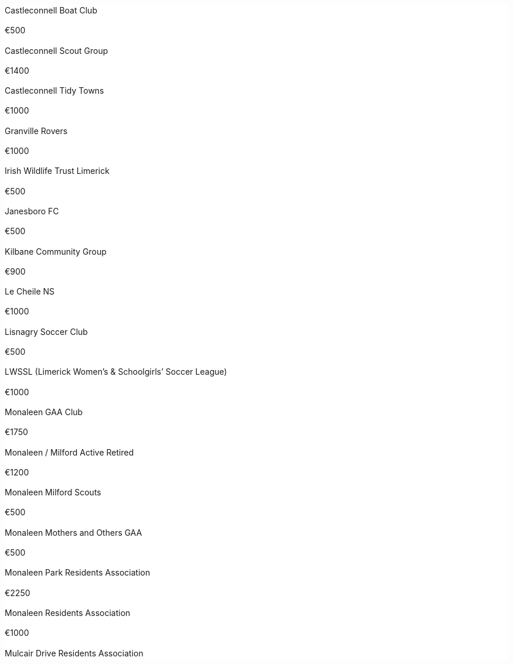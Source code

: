 Castleconnell Boat Club

€500

Castleconnell Scout Group

€1400

Castleconnell Tidy Towns

€1000

Granville Rovers

€1000

Irish Wildlife Trust Limerick

€500

Janesboro FC

€500

Kilbane Community Group

€900

Le Cheile NS

€1000

Lisnagry Soccer Club

€500

LWSSL (Limerick Women’s & Schoolgirls’ Soccer League)

€1000

Monaleen GAA Club

€1750

Monaleen / Milford Active Retired

€1200

Monaleen Milford Scouts

€500

Monaleen Mothers and Others GAA

€500

Monaleen Park Residents Association

€2250

Monaleen Residents Association

€1000

Mulcair Drive Residents Association
